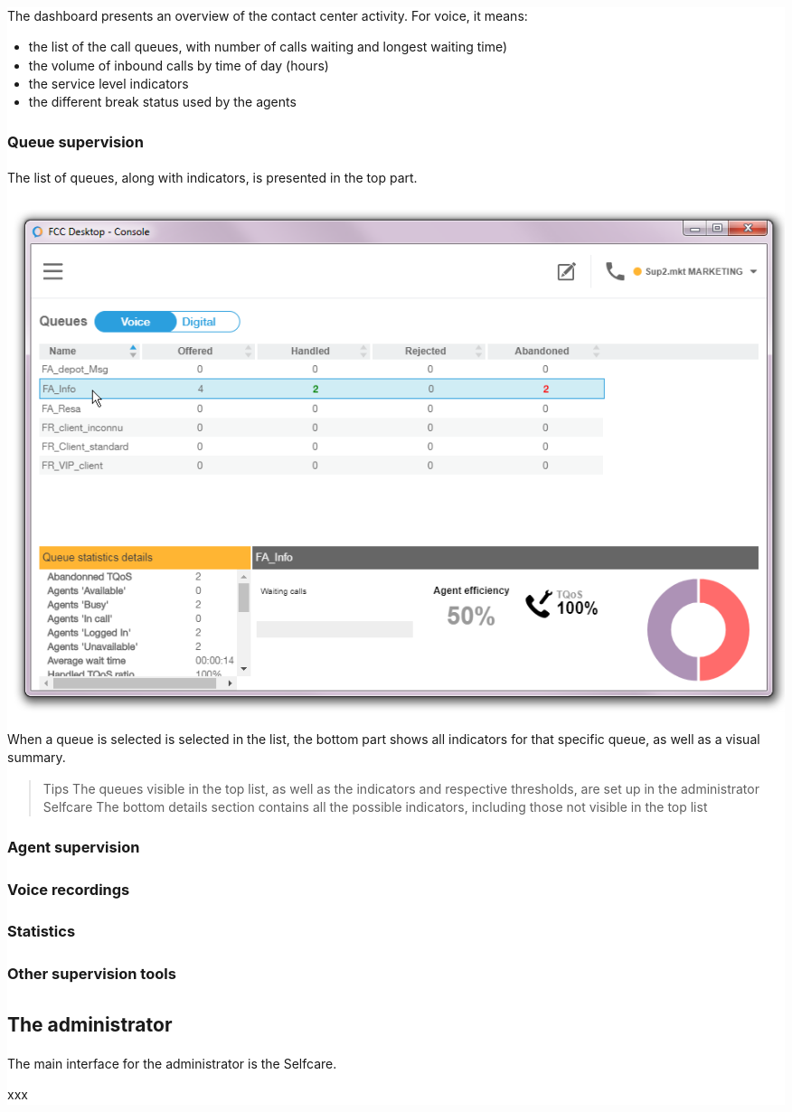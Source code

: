 The dashboard presents an overview of the contact center activity. For voice, it means:

- the list of the call queues, with number of calls waiting and longest waiting time)
- the volume of inbound calls by time of day (hours)
- the service level indicators
- the different break status used by the agents

### Queue supervision

The list of queues, along with indicators, is presented in the top part.

![1540917010821](img/1540917010821.png)

When a queue is selected is selected in the list, the bottom part shows all indicators for that specific queue, as well as a visual summary.

> Tips
> The queues visible in the top list, as well as the indicators and respective thresholds, are set up in the administrator Selfcare
> The bottom details section contains all the possible indicators, including those not visible in the top list

### Agent supervision

### Voice recordings

### Statistics

### Other supervision tools

## The administrator

The main interface for the administrator is the Selfcare.

xxx

[^1]: Available if the option "Salesforce CRM integration" is subscribed